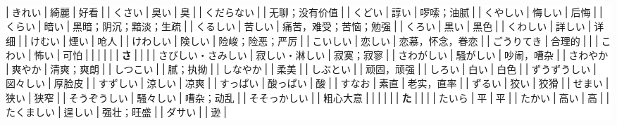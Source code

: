 | きれい             | 綺麗           | 好看                                       |
| くさい             | 臭い           | 臭                                         |
| くだらない         |                | 无聊；没有价值                             |
| くどい             | 諄い           | 啰嗦；油腻                                 |
| くやしい           | 悔しい         | 后悔                                       |
| くらい             | 暗い           | 黑暗；阴沉；黯淡；生疏                     |
| くるしい           | 苦しい         | 痛苦，难受；苦恼；勉强                     |
| くろい             | 黒い           | 黑色                                       |
| くわしい           | 詳しい         | 详细                                       |
| けむい             | 煙い           | 呛人                                       |
| けわしい           | 険しい         | 险峻；险恶；严厉                           |
| こいしい           | 恋しい         | 恋慕，怀念，眷恋                           |
| ごうりてき         | 合理的         |                                            |
| こわい             | 怖い           | 可怕                                       |
|                    |                |                                            |
| **さ**             |                |                                            |
| さびしい・さみしい | 寂しい・淋しい | 寂寞；寂寥                                 |
| さわがしい         | 騒がしい       | 吵闹，嘈杂                                 |
| さわやか           | 爽やか         | 清爽；爽朗                                 |
| しつこい           |                | 腻；执拗                                   |
| しなやか           |                | 柔美                                       |
| しぶとい           |                | 顽固，顽强                                 |
| しろい             | 白い           | 白色                                       |
| ずうずうしい       | 図々しい       | 厚脸皮                                     |
| すずしい           | 涼しい         | 凉爽                                       |
| すっぱい           | 酸っぱい       | 酸                                         |
| すなお             | 素直           | 老实，直率                                 |
| ずるい             | 狡い           | 狡猾                                       |
| せまい             | 狭い           | 狭窄                                       |
| そうぞうしい       | 騒々しい       | 嘈杂；动乱                                 |
| そそっかしい       |                | 粗心大意                                   |
|                    |                |                                            |
| **た**             |                |                                            |
| たいら             | 平             | 平                                         |
| たかい             | 高い           | 高                                         |
| たくましい         | 逞しい         | 强壮；旺盛                                 |
| ダサい             |                | 逊                                         |